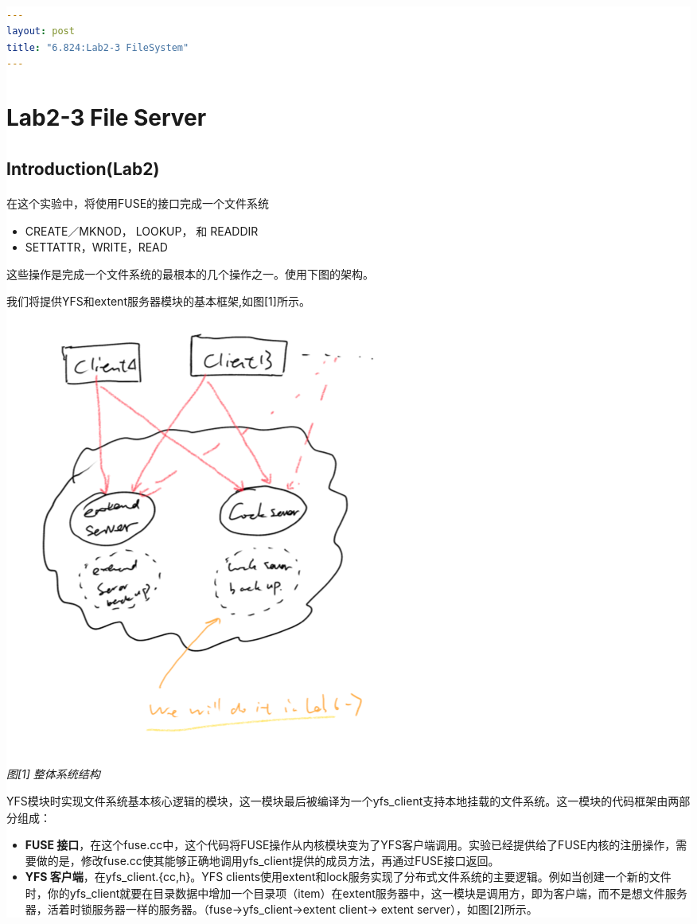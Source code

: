 ```yaml
---
layout: post
title: "6.824:Lab2-3 FileSystem"
---
```


# Lab2-3 File Server
## Introduction(Lab2)
在这个实验中，将使用FUSE的接口完成一个文件系统
- CREATE／MKNOD， LOOKUP， 和 READDIR
- SETTATTR，WRITE，READ

这些操作是完成一个文件系统的最根本的几个操作之一。使用下图的架构。

我们将提供YFS和extent服务器模块的基本框架,如图[1]所示。

![image](/images/distribution_pic/system_architecture.png)

*图[1] 整体系统结构*

YFS模块时实现文件系统基本核心逻辑的模块，这一模块最后被编译为一个yfs_client支持本地挂载的文件系统。这一模块的代码框架由两部分组成：
- **FUSE 接口**，在这个fuse.cc中，这个代码将FUSE操作从内核模块变为了YFS客户端调用。实验已经提供给了FUSE内核的注册操作，需要做的是，修改fuse.cc使其能够正确地调用yfs_client提供的成员方法，再通过FUSE接口返回。
- **YFS 客户端**，在yfs_client.{cc,h}。YFS clients使用extent和lock服务实现了分布式文件系统的主要逻辑。例如当创建一个新的文件时，你的yfs_client就要在目录数据中增加一个目录项（item）在extent服务器中，这一模块是调用方，即为客户端，而不是想文件服务器，活着时锁服务器一样的服务器。（fuse->yfs_client->extent client-> extent server），如图[2]所示。 